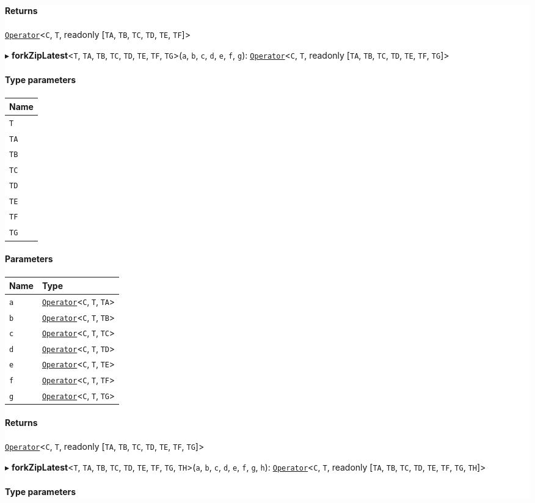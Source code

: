 #### Returns

[`Operator`](../modules/core.Containers.md#operator)<`C`, `T`, readonly [`TA`, `TB`, `TC`, `TD`, `TE`, `TF`]\>

▸ **forkZipLatest**<`T`, `TA`, `TB`, `TC`, `TD`, `TE`, `TF`, `TG`\>(`a`, `b`, `c`, `d`, `e`, `f`, `g`): [`Operator`](../modules/core.Containers.md#operator)<`C`, `T`, readonly [`TA`, `TB`, `TC`, `TD`, `TE`, `TF`, `TG`]\>

#### Type parameters

| Name |
| :------ |
| `T` |
| `TA` |
| `TB` |
| `TC` |
| `TD` |
| `TE` |
| `TF` |
| `TG` |

#### Parameters

| Name | Type |
| :------ | :------ |
| `a` | [`Operator`](../modules/core.Containers.md#operator)<`C`, `T`, `TA`\> |
| `b` | [`Operator`](../modules/core.Containers.md#operator)<`C`, `T`, `TB`\> |
| `c` | [`Operator`](../modules/core.Containers.md#operator)<`C`, `T`, `TC`\> |
| `d` | [`Operator`](../modules/core.Containers.md#operator)<`C`, `T`, `TD`\> |
| `e` | [`Operator`](../modules/core.Containers.md#operator)<`C`, `T`, `TE`\> |
| `f` | [`Operator`](../modules/core.Containers.md#operator)<`C`, `T`, `TF`\> |
| `g` | [`Operator`](../modules/core.Containers.md#operator)<`C`, `T`, `TG`\> |

#### Returns

[`Operator`](../modules/core.Containers.md#operator)<`C`, `T`, readonly [`TA`, `TB`, `TC`, `TD`, `TE`, `TF`, `TG`]\>

▸ **forkZipLatest**<`T`, `TA`, `TB`, `TC`, `TD`, `TE`, `TF`, `TG`, `TH`\>(`a`, `b`, `c`, `d`, `e`, `f`, `g`, `h`): [`Operator`](../modules/core.Containers.md#operator)<`C`, `T`, readonly [`TA`, `TB`, `TC`, `TD`, `TE`, `TF`, `TG`, `TH`]\>

#### Type parameters
